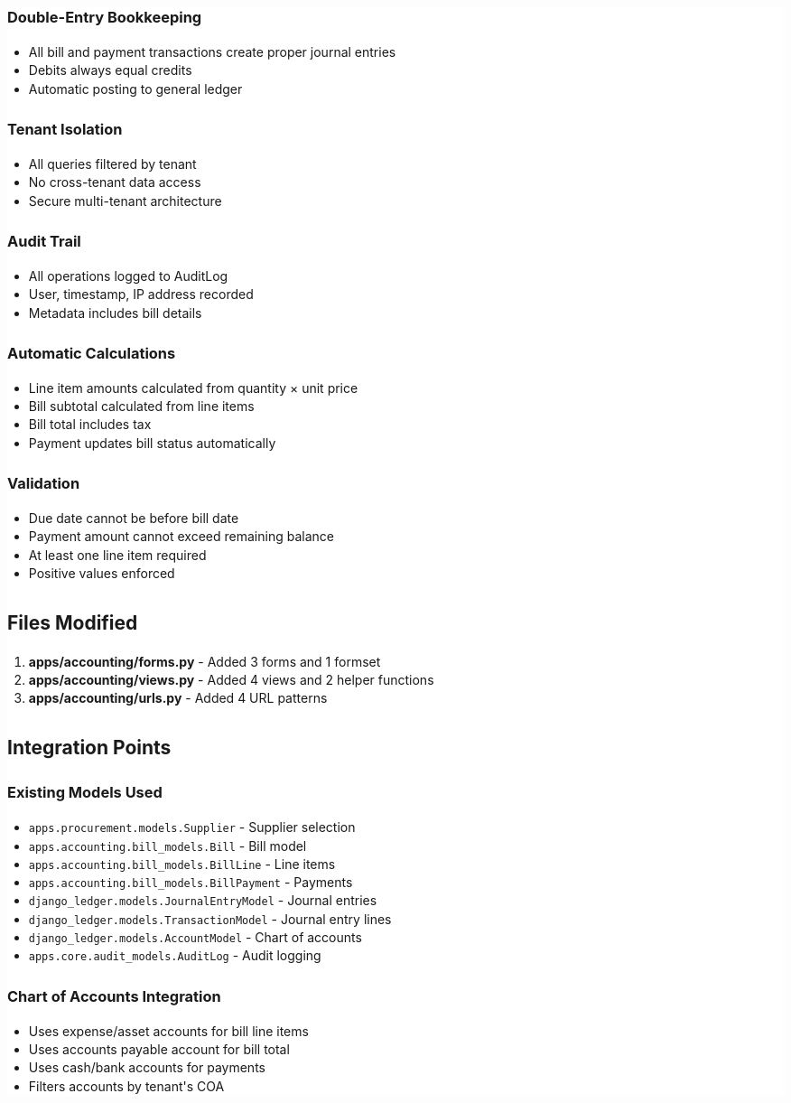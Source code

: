 ### Double-Entry Bookkeeping
- All bill and payment transactions create proper journal entries
- Debits always equal credits
- Automatic posting to general ledger

### Tenant Isolation
- All queries filtered by tenant
- No cross-tenant data access
- Secure multi-tenant architecture

### Audit Trail
- All operations logged to AuditLog
- User, timestamp, IP address recorded
- Metadata includes bill details

### Automatic Calculations
- Line item amounts calculated from quantity × unit price
- Bill subtotal calculated from line items
- Bill total includes tax
- Payment updates bill status automatically

### Validation
- Due date cannot be before bill date
- Payment amount cannot exceed remaining balance
- At least one line item required
- Positive values enforced

## Files Modified

1. **apps/accounting/forms.py** - Added 3 forms and 1 formset
2. **apps/accounting/views.py** - Added 4 views and 2 helper functions
3. **apps/accounting/urls.py** - Added 4 URL patterns

## Integration Points

### Existing Models Used
- `apps.procurement.models.Supplier` - Supplier selection
- `apps.accounting.bill_models.Bill` - Bill model
- `apps.accounting.bill_models.BillLine` - Line items
- `apps.accounting.bill_models.BillPayment` - Payments
- `django_ledger.models.JournalEntryModel` - Journal entries
- `django_ledger.models.TransactionModel` - Journal entry lines
- `django_ledger.models.AccountModel` - Chart of accounts
- `apps.core.audit_models.AuditLog` - Audit logging

### Chart of Accounts Integration
- Uses expense/asset accounts for bill line items
- Uses accounts payable account for bill total
- Uses cash/bank accounts for payments
- Filters accounts by tenant's COA
